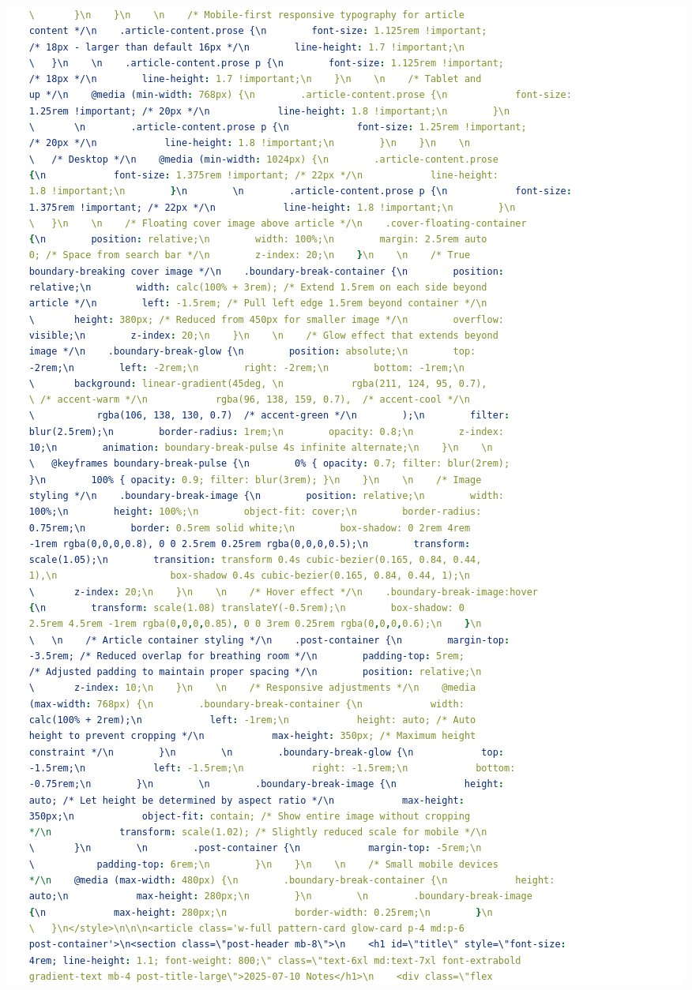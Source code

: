```yaml
    \       }\n    }\n    \n    /* Mobile-first responsive typography for article
    content */\n    .article-content.prose {\n        font-size: 1.125rem !important;
    /* 18px - larger than default 16px */\n        line-height: 1.7 !important;\n
    \   }\n    \n    .article-content.prose p {\n        font-size: 1.125rem !important;
    /* 18px */\n        line-height: 1.7 !important;\n    }\n    \n    /* Tablet and
    up */\n    @media (min-width: 768px) {\n        .article-content.prose {\n            font-size:
    1.25rem !important; /* 20px */\n            line-height: 1.8 !important;\n        }\n
    \       \n        .article-content.prose p {\n            font-size: 1.25rem !important;
    /* 20px */\n            line-height: 1.8 !important;\n        }\n    }\n    \n
    \   /* Desktop */\n    @media (min-width: 1024px) {\n        .article-content.prose
    {\n            font-size: 1.375rem !important; /* 22px */\n            line-height:
    1.8 !important;\n        }\n        \n        .article-content.prose p {\n            font-size:
    1.375rem !important; /* 22px */\n            line-height: 1.8 !important;\n        }\n
    \   }\n    \n    /* Floating cover image above article */\n    .cover-floating-container
    {\n        position: relative;\n        width: 100%;\n        margin: 2.5rem auto
    0; /* Space from search bar */\n        z-index: 20;\n    }\n    \n    /* True
    boundary-breaking cover image */\n    .boundary-break-container {\n        position:
    relative;\n        width: calc(100% + 3rem); /* Extend 1.5rem on each side beyond
    article */\n        left: -1.5rem; /* Pull left edge 1.5rem beyond container */\n
    \       height: 380px; /* Reduced from 450px for smaller image */\n        overflow:
    visible;\n        z-index: 20;\n    }\n    \n    /* Glow effect that extends beyond
    image */\n    .boundary-break-glow {\n        position: absolute;\n        top:
    -2rem;\n        left: -2rem;\n        right: -2rem;\n        bottom: -1rem;\n
    \       background: linear-gradient(45deg, \n            rgba(211, 124, 95, 0.7),
    \ /* accent-warm */\n            rgba(96, 138, 159, 0.7),  /* accent-cool */\n
    \           rgba(106, 138, 130, 0.7)  /* accent-green */\n        );\n        filter:
    blur(2.5rem);\n        border-radius: 1rem;\n        opacity: 0.8;\n        z-index:
    10;\n        animation: boundary-break-pulse 4s infinite alternate;\n    }\n    \n
    \   @keyframes boundary-break-pulse {\n        0% { opacity: 0.7; filter: blur(2rem);
    }\n        100% { opacity: 0.9; filter: blur(3rem); }\n    }\n    \n    /* Image
    styling */\n    .boundary-break-image {\n        position: relative;\n        width:
    100%;\n        height: 100%;\n        object-fit: cover;\n        border-radius:
    0.75rem;\n        border: 0.5rem solid white;\n        box-shadow: 0 2rem 4rem
    -1rem rgba(0,0,0,0.8), 0 0 2.5rem 0.25rem rgba(0,0,0,0.5);\n        transform:
    scale(1.05);\n        transition: transform 0.4s cubic-bezier(0.165, 0.84, 0.44,
    1),\n                    box-shadow 0.4s cubic-bezier(0.165, 0.84, 0.44, 1);\n
    \       z-index: 20;\n    }\n    \n    /* Hover effect */\n    .boundary-break-image:hover
    {\n        transform: scale(1.08) translateY(-0.5rem);\n        box-shadow: 0
    2.5rem 4.5rem -1rem rgba(0,0,0,0.85), 0 0 3rem 0.25rem rgba(0,0,0,0.6);\n    }\n
    \   \n    /* Article container styling */\n    .post-container {\n        margin-top:
    -3.5rem; /* Reduced overlap for breathing room */\n        padding-top: 5rem;
    /* Adjusted padding to maintain proper spacing */\n        position: relative;\n
    \       z-index: 10;\n    }\n    \n    /* Responsive adjustments */\n    @media
    (max-width: 768px) {\n        .boundary-break-container {\n            width:
    calc(100% + 2rem);\n            left: -1rem;\n            height: auto; /* Auto
    height to prevent cropping */\n            max-height: 350px; /* Maximum height
    constraint */\n        }\n        \n        .boundary-break-glow {\n            top:
    -1.5rem;\n            left: -1.5rem;\n            right: -1.5rem;\n            bottom:
    -0.75rem;\n        }\n        \n        .boundary-break-image {\n            height:
    auto; /* Let height be determined by aspect ratio */\n            max-height:
    350px;\n            object-fit: contain; /* Show entire image without cropping
    */\n            transform: scale(1.02); /* Slightly reduced scale for mobile */\n
    \       }\n        \n        .post-container {\n            margin-top: -5rem;\n
    \           padding-top: 6rem;\n        }\n    }\n    \n    /* Small mobile devices
    */\n    @media (max-width: 480px) {\n        .boundary-break-container {\n            height:
    auto;\n            max-height: 280px;\n        }\n        \n        .boundary-break-image
    {\n            max-height: 280px;\n            border-width: 0.25rem;\n        }\n
    \   }\n</style>\n\n\n<article class='w-full pattern-card glow-card p-4 md:p-6
    post-container'>\n<section class=\"post-header mb-8\">\n    <h1 id=\"title\" style=\"font-size:
    4rem; line-height: 1.1; font-weight: 800;\" class=\"text-6xl md:text-7xl font-extrabold
    gradient-text mb-4 post-title-large\">2025-07-10 Notes</h1>\n    <div class=\"flex
```